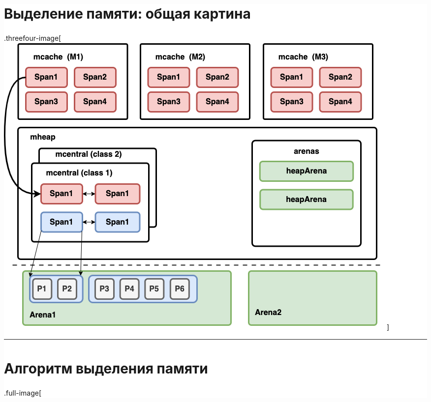 
# Выделение памяти: общая картина

.threefour-image[
  ![](img/overview.png)
]

---

# Алгоритм выделения памяти

.full-image[
